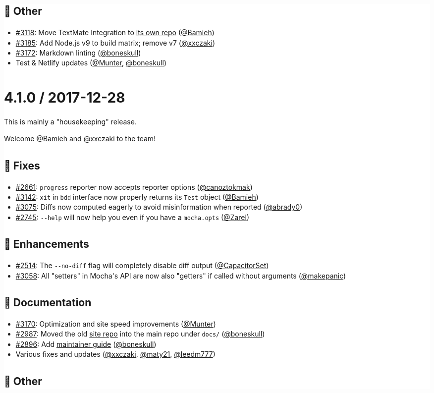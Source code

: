 ## :nut_and_bolt: Other

- [#3118](https://github.com/mochajs/mocha/issues/3118): Move TextMate Integration to [its own repo](https://github.com/mochajs/mocha.tmbundle) ([@Bamieh](https://github.com/Bamieh))
- [#3185](https://github.com/mochajs/mocha/issues/3185): Add Node.js v9 to build matrix; remove v7 ([@xxczaki](https://github.com/xxczaki))
- [#3172](https://github.com/mochajs/mocha/issues/3172): Markdown linting ([@boneskull](https://github.com/boneskull))
- Test & Netlify updates ([@Munter](https://github.com/munter), [@boneskull](https://github.com/boneskull))

# 4.1.0 / 2017-12-28

This is mainly a "housekeeping" release.

Welcome [@Bamieh](https://github.com/Bamieh) and [@xxczaki](https://github.com/xxczaki) to the team!

## :bug: Fixes

- [#2661](https://github.com/mochajs/mocha/issues/2661): `progress` reporter now accepts reporter options ([@canoztokmak](https://github.com/canoztokmak))
- [#3142](https://github.com/mochajs/mocha/issues/3142): `xit` in `bdd` interface now properly returns its `Test` object ([@Bamieh](https://github.com/Bamieh))
- [#3075](https://github.com/mochajs/mocha/pull/3075): Diffs now computed eagerly to avoid misinformation when reported ([@abrady0](https://github.com/abrady0))
- [#2745](https://github.com/mochajs/mocha/issues/2745): `--help` will now help you even if you have a `mocha.opts` ([@Zarel](https://github.com/Zarel))

## :tada: Enhancements

- [#2514](https://github.com/mochajs/mocha/issues/2514): The `--no-diff` flag will completely disable diff output ([@CapacitorSet](https://github.com/CapacitorSet))
- [#3058](https://github.com/mochajs/mocha/issues/3058): All "setters" in Mocha's API are now also "getters" if called without arguments ([@makepanic](https://github.com/makepanic))

## :book: Documentation

- [#3170](https://github.com/mochajs/mocha/pull/3170): Optimization and site speed improvements ([@Munter](https://github.com/munter))
- [#2987](https://github.com/mochajs/mocha/issues/2987): Moved the old [site repo](https://github.com/mochajs/mochajs.github.io) into the main repo under `docs/` ([@boneskull](https://github.com/boneskull))
- [#2896](https://github.com/mochajs/mocha/issues/2896): Add [maintainer guide](https://github.com/mochajs/mocha/blob/master/MAINTAINERS.md) ([@boneskull](https://github.com/boneskull))
- Various fixes and updates ([@xxczaki](https://github.com/xxczaki), [@maty21](https://github.com/maty21), [@leedm777](https://github.com/leedm777))

## :nut_and_bolt: Other
